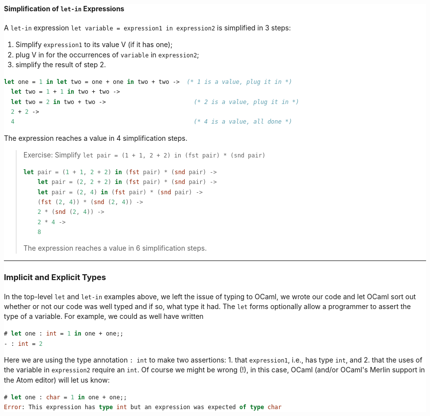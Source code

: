 #### Simplification of `let-in` Expressions

A `let-in` expression `let variable = expression1 in expression2`  is simplified in 3 steps:

1. Simplify `expression1` to its value V (if it has one);
2. plug V in for the occurrences of `variable` in `expression2`;
3. simplify the result of step 2.

```ocaml
let one = 1 in let two = one + one in two + two ->  (* 1 is a value, plug it in *)
  let two = 1 + 1 in two + two ->
  let two = 2 in two + two ->                         (* 2 is a value, plug it in *)
  2 + 2 -> 
  4                                                   (* 4 is a value, all done *)
```

The expression reaches a value in 4 simplification steps.

> Exercise: Simplify `let pair = (1 + 1, 2 + 2) in (fst pair) * (snd pair)`
>
> ```ocaml
> let pair = (1 + 1, 2 + 2) in (fst pair) * (snd pair) ->
>     let pair = (2, 2 + 2) in (fst pair) * (snd pair) ->
>     let pair = (2, 4) in (fst pair) * (snd pair) ->
>     (fst (2, 4)) * (snd (2, 4)) ->
>     2 * (snd (2, 4)) ->
>     2 * 4 ->
>     8
> ```
>
> The expression reaches a value in 6 simplification steps.

---

### Implicit and Explicit Types

In the top-level `let` and `let-in` examples above, we left the issue of typing to OCaml, we wrote our code and let OCaml sort out whether or not our code was well typed and if so, what type it had. The `let` forms optionally allow a programmer to assert the type of a variable. For example, we could as well have written

```ocaml
# let one : int = 1 in one + one;;
- : int = 2
```

Here we are using the type annotation `: int` to make two assertions: 1. that `expression1`, i.e., has type `int`, and 2. that the uses of the variable in `expression2` require an `int`. Of course we might be wrong (!), in this case, OCaml (and/or OCaml's Merlin support in the Atom editor) will let us know:

```ocaml
# let one : char = 1 in one + one;;
Error: This expression has type int but an expression was expected of type char
```
